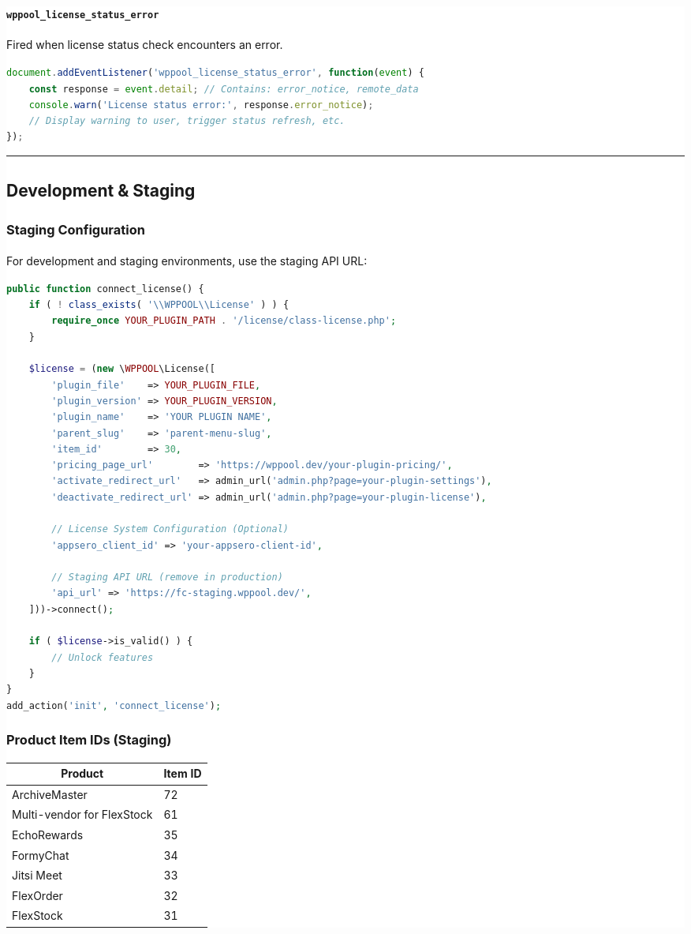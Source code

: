 #### `wppool_license_status_error`
Fired when license status check encounters an error.
```javascript
document.addEventListener('wppool_license_status_error', function(event) {
    const response = event.detail; // Contains: error_notice, remote_data
    console.warn('License status error:', response.error_notice);
    // Display warning to user, trigger status refresh, etc.
});
```

---

## Development & Staging

### Staging Configuration

For development and staging environments, use the staging API URL:

```php
public function connect_license() {
    if ( ! class_exists( '\\WPPOOL\\License' ) ) {
        require_once YOUR_PLUGIN_PATH . '/license/class-license.php';
    }

    $license = (new \WPPOOL\License([
        'plugin_file'    => YOUR_PLUGIN_FILE,
        'plugin_version' => YOUR_PLUGIN_VERSION,
        'plugin_name'    => 'YOUR PLUGIN NAME',
        'parent_slug'    => 'parent-menu-slug',
        'item_id'        => 30,
        'pricing_page_url'        => 'https://wppool.dev/your-plugin-pricing/',
        'activate_redirect_url'   => admin_url('admin.php?page=your-plugin-settings'),
        'deactivate_redirect_url' => admin_url('admin.php?page=your-plugin-license'),

        // License System Configuration (Optional)
        'appsero_client_id' => 'your-appsero-client-id',

        // Staging API URL (remove in production)
        'api_url' => 'https://fc-staging.wppool.dev/',
    ]))->connect();

    if ( $license->is_valid() ) {
        // Unlock features
    }
}
add_action('init', 'connect_license');
```

### Product Item IDs (Staging)

| Product | Item ID |
|---------|---------|
| ArchiveMaster | 72 |
| Multi-vendor for FlexStock | 61 |
| EchoRewards | 35 |
| FormyChat | 34 |
| Jitsi Meet | 33 |
| FlexOrder | 32 |
| FlexStock | 31 |